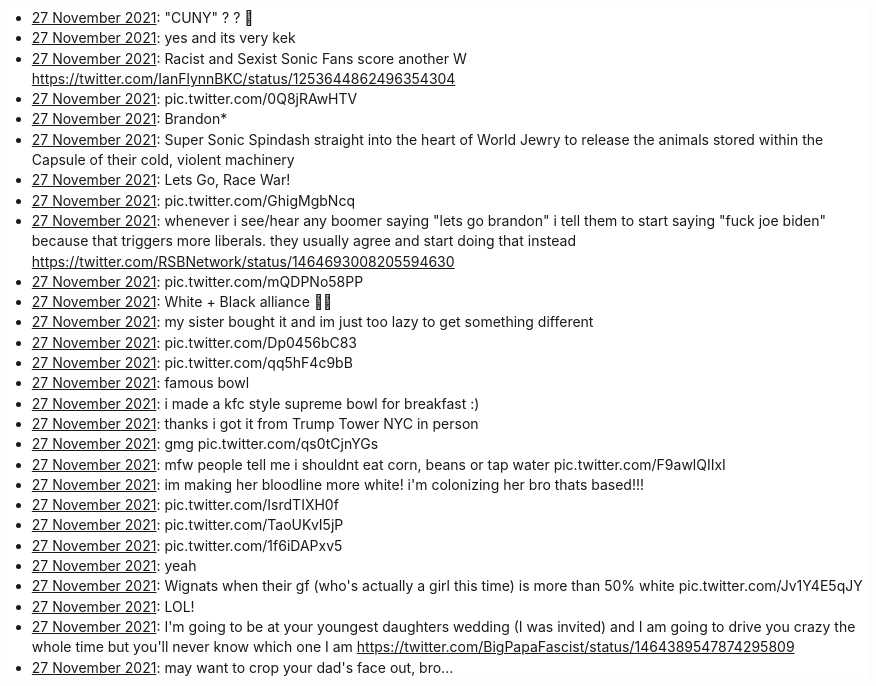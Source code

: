 * [27 November 2021](https://web.archive.org/web/20211128203151/https://twitter.com/AFJanny/status/1464742935346434055): "CUNY" ? ? 🧐 
* [27 November 2021](https://web.archive.org/web/20211128202358/https://twitter.com/AFJanny/status/1464740928615297028): yes and its very kek 
* [27 November 2021](https://web.archive.org/web/20211128201058/https://twitter.com/AFJanny/status/1464737909286789126): Racist and Sexist  Sonic Fans score another W https://twitter.com/IanFlynnBKC/status/1253644862496354304 
* [27 November 2021](https://web.archive.org/web/20211128200708/https://twitter.com/AFJanny/status/1464737121110011912): pic.twitter.com/0Q8jRAwHTV 
* [27 November 2021](https://web.archive.org/web/20211128193836/https://twitter.com/AFJanny/status/1464730490653622277): Brandon* 
* [27 November 2021](https://web.archive.org/web/20211128194119/https://twitter.com/AFJanny/status/1464731153890435078): Super Sonic Spindash straight into the heart of World Jewry to release the animals stored within the Capsule of their cold, violent machinery 
* [27 November 2021](https://web.archive.org/web/20211128193836/https://twitter.com/AFJanny/status/1464730490653622277): Lets Go, Race War! 
* [27 November 2021](https://web.archive.org/web/20211128193538/https://twitter.com/AFJanny/status/1464729793652477958): pic.twitter.com/GhigMgbNcq 
* [27 November 2021](https://web.archive.org/web/20211128193452/https://twitter.com/AFJanny/status/1464729334086877189): whenever i see/hear any boomer saying "lets go brandon" i tell them to start saying "fuck joe biden" because that triggers more liberals. they usually agree and start doing that instead https://twitter.com/RSBNetwork/status/1464693008205594630 
* [27 November 2021](https://web.archive.org/web/20211128193327/https://twitter.com/AFJanny/status/1464728465643642880): pic.twitter.com/mQDPNo58PP 
* [27 November 2021](https://web.archive.org/web/20211128162202/https://twitter.com/AFJanny/status/1464681361135050762): White + Black alliance 😤✊ 
* [27 November 2021](https://web.archive.org/web/20211128153529/https://twitter.com/AFJanny/status/1464671308650852367): my sister bought it and im just too lazy to get something different 
* [27 November 2021](https://web.archive.org/web/20211128160949/https://twitter.com/AFJanny/status/1464678130690441217): pic.twitter.com/Dp0456bC83 
* [27 November 2021](https://web.archive.org/web/20211128154943/https://twitter.com/AFJanny/status/1464675086544347144): pic.twitter.com/qq5hF4c9bB 
* [27 November 2021](https://web.archive.org/web/20211128154304/https://twitter.com/AFJanny/status/1464673322449481730): famous bowl 
* [27 November 2021](https://web.archive.org/web/20211128154304/https://twitter.com/AFJanny/status/1464673322449481730): i made a kfc style supreme bowl for breakfast :) 
* [27 November 2021](https://web.archive.org/web/20211128153529/https://twitter.com/AFJanny/status/1464671308650852367): thanks i got it from Trump Tower NYC in person 
* [27 November 2021](https://web.archive.org/web/20211128153529/https://twitter.com/AFJanny/status/1464671308650852367): gmg pic.twitter.com/qs0tCjnYGs 
* [27 November 2021](https://web.archive.org/web/20211128150934/https://twitter.com/AFJanny/status/1464664646510600195): mfw people tell me i shouldnt eat corn, beans or tap water pic.twitter.com/F9awlQIIxI 
* [27 November 2021](https://web.archive.org/web/20211128150346/https://twitter.com/AFJanny/status/1464663519773790214): im making her bloodline more white! i'm colonizing her bro thats based!!! 
* [27 November 2021](https://web.archive.org/web/20211128145944/https://twitter.com/AFJanny/status/1464662813486600195): pic.twitter.com/IsrdTIXH0f 
* [27 November 2021](https://web.archive.org/web/20211128030141/https://twitter.com/AFJanny/status/1464494119695396866): pic.twitter.com/TaoUKvI5jP 
* [27 November 2021](https://web.archive.org/web/20211128012154/https://twitter.com/AFJanny/status/1464467708020465665): pic.twitter.com/1f6iDAPxv5 
* [27 November 2021](https://web.archive.org/web/20211128001139/https://twitter.com/AFJanny/status/1464449544687693824): yeah 
* [27 November 2021](https://web.archive.org/web/20211128001139/https://twitter.com/AFJanny/status/1464449544687693824): Wignats when their gf (who's actually a girl this time) is more than 50% white pic.twitter.com/Jv1Y4E5qJY 
* [27 November 2021](https://web.archive.org/web/20211127214224/https://twitter.com/AFJanny/status/1464413095959355399): LOL! 
* [27 November 2021](https://web.archive.org/web/20211127214224/https://twitter.com/AFJanny/status/1464413095959355399): I'm going to be at your youngest daughters wedding (I was invited) and I am going to drive you crazy the whole time but you'll never know which one I am https://twitter.com/BigPapaFascist/status/1464389547874295809 
* [27 November 2021](https://web.archive.org/web/20211127202022/https://twitter.com/AFJanny/status/1464393867185336320): may want to crop your dad's face out, bro... 